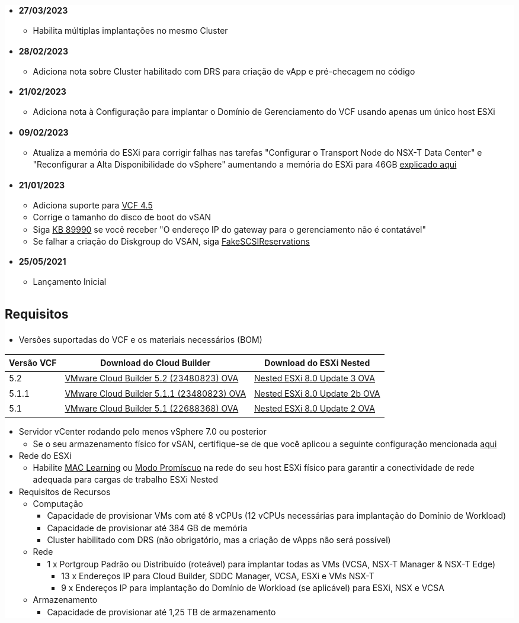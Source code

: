 * **27/03/2023**
  * Habilita múltiplas implantações no mesmo Cluster

* **28/02/2023**
  * Adiciona nota sobre Cluster habilitado com DRS para criação de vApp e pré-checagem no código

* **21/02/2023**
  * Adiciona nota à Configuração para implantar o Domínio de Gerenciamento do VCF usando apenas um único host ESXi

* **09/02/2023**
  * Atualiza a memória do ESXi para corrigir falhas nas tarefas "Configurar o Transport Node do NSX-T Data Center" e "Reconfigurar a Alta Disponibilidade do vSphere" aumentando a memória do ESXi para 46GB [explicado aqui](http://strivevirtually.net)

* **21/01/2023**
  * Adiciona suporte para [VCF 4.5](https://imthiyaz.cloud/automated-vcf-deployment-script-with-nested-esxi)
  * Corrige o tamanho do disco de boot do vSAN
  * Siga [KB 89990](https://kb.vmware.com/s/article/89990) se você receber "O endereço IP do gateway para o gerenciamento não é contatável"
  * Se falhar a criação do Diskgroup do VSAN, siga [FakeSCSIReservations](https://williamlam.com/2013/11/how-to-run-nested-esxi-on-top-of-vsan.html)

* **25/05/2021**
  * Lançamento Inicial

## Requisitos

* Versões suportadas do VCF e os materiais necessários (BOM)

| Versão VCF | Download do Cloud Builder                                                                                                                                                                                                                     | Download do ESXi Nested                                                       |
|-------------|--------------------------------------------------------------------------------------------------------------------------------------------------------------------------------------------------------------------------------------------|----------------------------------------------------------------------------|
| 5.2         | [VMware Cloud Builder 5.2 (23480823) OVA](https://support.broadcom.com/group/ecx/productfiles?subFamily=VMware%20Cloud%20Foundation&displayGroup=VMware%20Cloud%20Foundation%205.2&release=5.2&os=&servicePk=520823&language=EN)     | [Nested ESXi 8.0 Update 3 OVA](https://community.broadcom.com/flings)  |
| 5.1.1       | [VMware Cloud Builder 5.1.1 (23480823) OVA](https://support.broadcom.com/group/ecx/productfiles?subFamily=VMware%20Cloud%20Foundation&displayGroup=VMware%20Cloud%20Foundation%205.1&release=5.1.1&os=&servicePk=208634&language=EN) | [Nested ESXi 8.0 Update 2b OVA](https://community.broadcom.com/flings) |
| 5.1         | [VMware Cloud Builder 5.1 (22688368) OVA](https://support.broadcom.com/group/ecx/productfiles?subFamily=VMware%20Cloud%20Foundation&displayGroup=VMware%20Cloud%20Foundation%205.1&release=5.1&os=&servicePk=203383&language=EN)         | [Nested ESXi 8.0 Update 2 OVA](https://community.broadcom.com/flings)  |

* Servidor vCenter rodando pelo menos vSphere 7.0 ou posterior
    * Se o seu armazenamento físico for vSAN, certifique-se de que você aplicou a seguinte configuração mencionada [aqui](https://www.williamlam.com/2013/11/how-to-run-nested-esxi-on-top-of-vsan.html)
* Rede do ESXi
  * Habilite [MAC Learning](https://williamlam.com/2018/04/native-mac-learning-in-vsphere-6-7-removes-the-need-for-promiscuous-mode-for-nested-esxi.html) ou [Modo Promíscuo](https://kb.vmware.com/kb/1004099) na rede do seu host ESXi físico para garantir a conectividade de rede adequada para cargas de trabalho ESXi Nested
* Requisitos de Recursos
    * Computação
        * Capacidade de provisionar VMs com até 8 vCPUs (12 vCPUs necessárias para implantação do Domínio de Workload)
        * Capacidade de provisionar até 384 GB de memória
        * Cluster habilitado com DRS (não obrigatório, mas a criação de vApps não será possível)
    * Rede
        * 1 x Portgroup Padrão ou Distribuído (roteável) para implantar todas as VMs (VCSA, NSX-T Manager & NSX-T Edge)
           * 13 x Endereços IP para Cloud Builder, SDDC Manager, VCSA, ESXi e VMs NSX-T
           * 9 x Endereços IP para implantação do Domínio de Workload (se aplicável) para ESXi, NSX e VCSA
    * Armazenamento
        * Capacidade de provisionar até 1,25 TB de armazenamento
